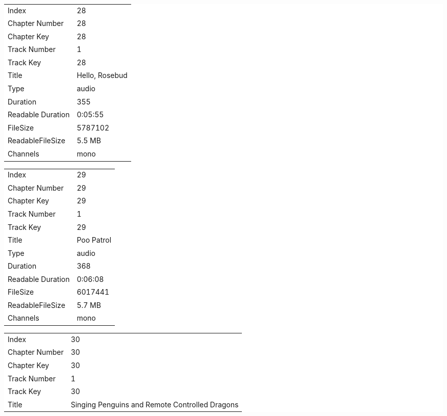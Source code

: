 |  |  |
| - | - |
| Index | 28 |
| Chapter Number | 28 |
| Chapter Key | 28 |
| Track Number | 1 |
| Track Key | 28 |
| Title | Hello, Rosebud |
| Type | audio |
| Duration | 355 |
| Readable Duration | 0:05:55 |
| FileSize | 5787102 |
| ReadableFileSize | 5.5 MB |
| Channels | mono |

|  |  |
| - | - |
| Index | 29 |
| Chapter Number | 29 |
| Chapter Key | 29 |
| Track Number | 1 |
| Track Key | 29 |
| Title | Poo Patrol |
| Type | audio |
| Duration | 368 |
| Readable Duration | 0:06:08 |
| FileSize | 6017441 |
| ReadableFileSize | 5.7 MB |
| Channels | mono |

|  |  |
| - | - |
| Index | 30 |
| Chapter Number | 30 |
| Chapter Key | 30 |
| Track Number | 1 |
| Track Key | 30 |
| Title | Singing Penguins and Remote Controlled Dragons |
